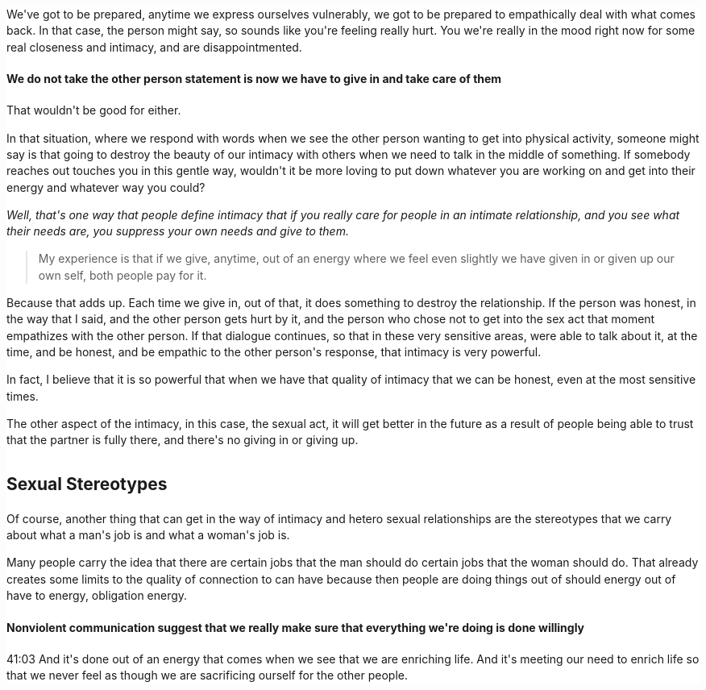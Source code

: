 We've got to be prepared, anytime we express ourselves vulnerably, we got to be
prepared to empathically deal with what comes back. In that case, the person
might say, so sounds like you're feeling really hurt. You we're really in the
mood right now for some real closeness and intimacy, and are disappointmented.

#### We do not take the other person statement is now we have to give in and take care of them

That wouldn't be good for either.

In that situation, where we respond with words when we see the other person
wanting to get into physical activity, someone might say is that going to
destroy the beauty of our intimacy with others when we need to talk in the
middle of something. If somebody reaches out touches you in this gentle way,
wouldn't it be more loving to put down whatever you are working on and get into
their energy and whatever way you could?

*Well, that's one way that people define intimacy that if you really care for
people in an intimate relationship, and you see what their needs are, you
suppress your own needs and give to them.*

> My experience is that if we give, anytime, out of an energy where we feel even
> slightly we have given in or given up our own self, both people pay for it.

Because that adds up. Each time we give in, out of that, it does something to
destroy the relationship. If the person was honest, in the way that I said, and
the other person gets hurt by it, and the person who chose not to get into the
sex act that moment empathizes with the other person. If that dialogue
continues, so that in these very sensitive areas, were able to talk about it, at
the time, and be honest, and be empathic to the other person's response, that
intimacy is very powerful.

In fact, I believe that it is so powerful that when we have that quality of
intimacy that we can be honest, even at the most sensitive times.

The other aspect of the intimacy, in this case, the sexual act, it will get
better in the future as a result of people being able to trust that the partner
is fully there, and there's no giving in or giving up.

## Sexual Stereotypes

Of course, another thing that can get in the way of intimacy and hetero sexual
relationships are the stereotypes that we carry about what a man's job is and
what a woman's job is.

Many people carry the idea that there are certain jobs that the man should do
certain jobs that the woman should do. That already creates some limits to the
quality of connection to can have because then people are doing things out of
should energy out of have to energy, obligation energy.

#### Nonviolent communication suggest that we really make sure that everything we're doing is done willingly

41:03 And it's done out of an energy that comes when we see that we are
enriching life. And it's meeting our need to enrich life so that we never feel
as though we are sacrificing ourself for the other people.
